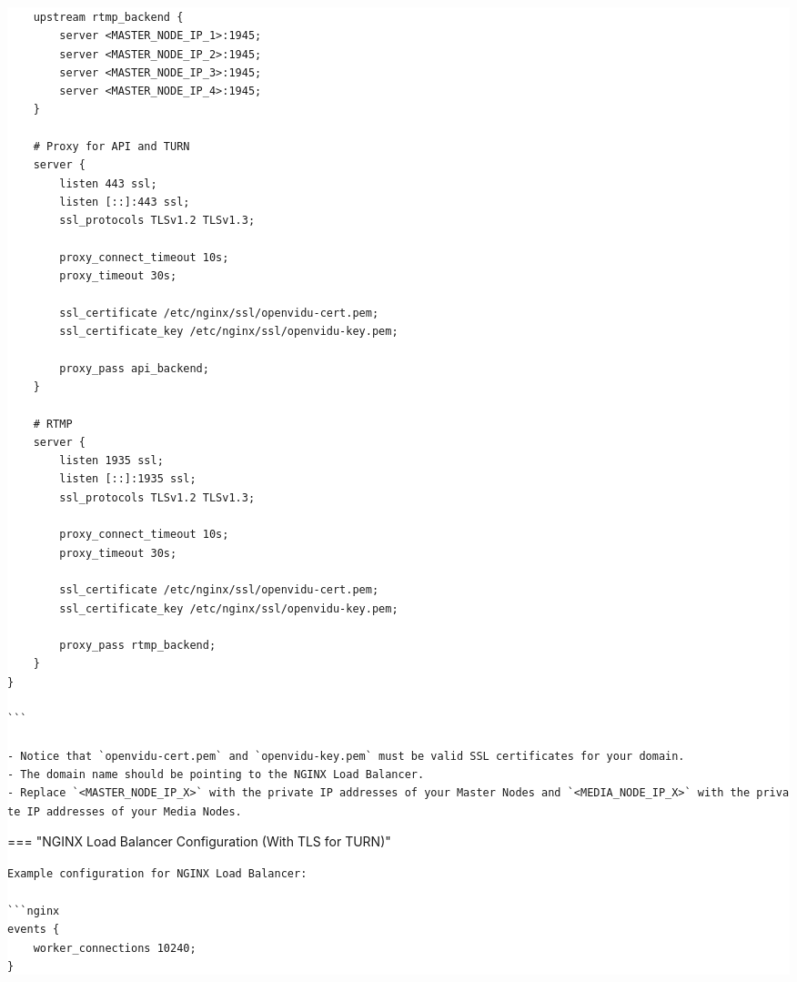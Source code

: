         upstream rtmp_backend {
            server <MASTER_NODE_IP_1>:1945;
            server <MASTER_NODE_IP_2>:1945;
            server <MASTER_NODE_IP_3>:1945;
            server <MASTER_NODE_IP_4>:1945;
        }

        # Proxy for API and TURN
        server {
            listen 443 ssl;
            listen [::]:443 ssl;
            ssl_protocols TLSv1.2 TLSv1.3;

            proxy_connect_timeout 10s;
            proxy_timeout 30s;

            ssl_certificate /etc/nginx/ssl/openvidu-cert.pem;
            ssl_certificate_key /etc/nginx/ssl/openvidu-key.pem;

            proxy_pass api_backend;
        }

        # RTMP
        server {
            listen 1935 ssl;
            listen [::]:1935 ssl;
            ssl_protocols TLSv1.2 TLSv1.3;

            proxy_connect_timeout 10s;
            proxy_timeout 30s;

            ssl_certificate /etc/nginx/ssl/openvidu-cert.pem;
            ssl_certificate_key /etc/nginx/ssl/openvidu-key.pem;

            proxy_pass rtmp_backend;
        }
    }

    ```

    - Notice that `openvidu-cert.pem` and `openvidu-key.pem` must be valid SSL certificates for your domain. 
    - The domain name should be pointing to the NGINX Load Balancer.
    - Replace `<MASTER_NODE_IP_X>` with the private IP addresses of your Master Nodes and `<MEDIA_NODE_IP_X>` with the private IP addresses of your Media Nodes.

=== "NGINX Load Balancer Configuration (With TLS for TURN)"

    Example configuration for NGINX Load Balancer:

    ```nginx
    events {
        worker_connections 10240;
    }
